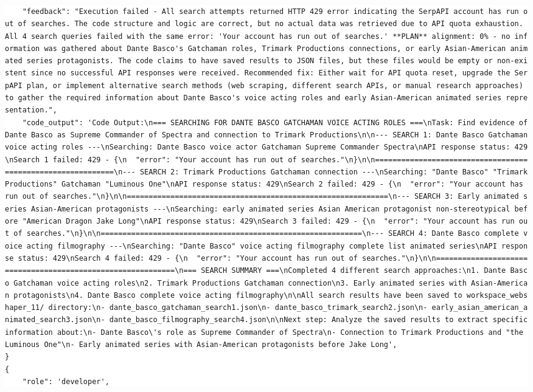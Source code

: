 ```
    "feedback": "Execution failed - All search attempts returned HTTP 429 error indicating the SerpAPI account has run out of searches. The code structure and logic are correct, but no actual data was retrieved due to API quota exhaustion. All 4 search queries failed with the same error: 'Your account has run out of searches.' **PLAN** alignment: 0% - no information was gathered about Dante Basco's Gatchaman roles, Trimark Productions connections, or early Asian-American animated series protagonists. The code claims to have saved results to JSON files, but these files would be empty or non-existent since no successful API responses were received. Recommended fix: Either wait for API quota reset, upgrade the SerpAPI plan, or implement alternative search methods (web scraping, different search APIs, or manual research approaches) to gather the required information about Dante Basco's voice acting roles and early Asian-American animated series representation.",
    "code_output": 'Code Output:\n=== SEARCHING FOR DANTE BASCO GATCHAMAN VOICE ACTING ROLES ===\nTask: Find evidence of Dante Basco as Supreme Commander of Spectra and connection to Trimark Productions\n\n--- SEARCH 1: Dante Basco Gatchaman voice acting roles ---\nSearching: Dante Basco voice actor Gatchaman Supreme Commander Spectra\nAPI response status: 429\nSearch 1 failed: 429 - {\n  "error": "Your account has run out of searches."\n}\n\n============================================================\n--- SEARCH 2: Trimark Productions Gatchaman connection ---\nSearching: "Dante Basco" "Trimark Productions" Gatchaman "Luminous One"\nAPI response status: 429\nSearch 2 failed: 429 - {\n  "error": "Your account has run out of searches."\n}\n\n============================================================\n--- SEARCH 3: Early animated series Asian-American protagonists ---\nSearching: early animated series Asian American protagonist non-stereotypical before "American Dragon Jake Long"\nAPI response status: 429\nSearch 3 failed: 429 - {\n  "error": "Your account has run out of searches."\n}\n\n============================================================\n--- SEARCH 4: Dante Basco complete voice acting filmography ---\nSearching: "Dante Basco" voice acting filmography complete list animated series\nAPI response status: 429\nSearch 4 failed: 429 - {\n  "error": "Your account has run out of searches."\n}\n\n============================================================\n=== SEARCH SUMMARY ===\nCompleted 4 different search approaches:\n1. Dante Basco Gatchaman voice acting roles\n2. Trimark Productions Gatchaman connection\n3. Early animated series with Asian-American protagonists\n4. Dante Basco complete voice acting filmography\n\nAll search results have been saved to workspace_webshaper_11/ directory:\n- dante_basco_gatchaman_search1.json\n- dante_basco_trimark_search2.json\n- early_asian_american_animated_search3.json\n- dante_basco_filmography_search4.json\n\nNext step: Analyze the saved results to extract specific information about:\n- Dante Basco\'s role as Supreme Commander of Spectra\n- Connection to Trimark Productions and "the Luminous One"\n- Early animated series with Asian-American protagonists before Jake Long',
}
{
    "role": 'developer',
```